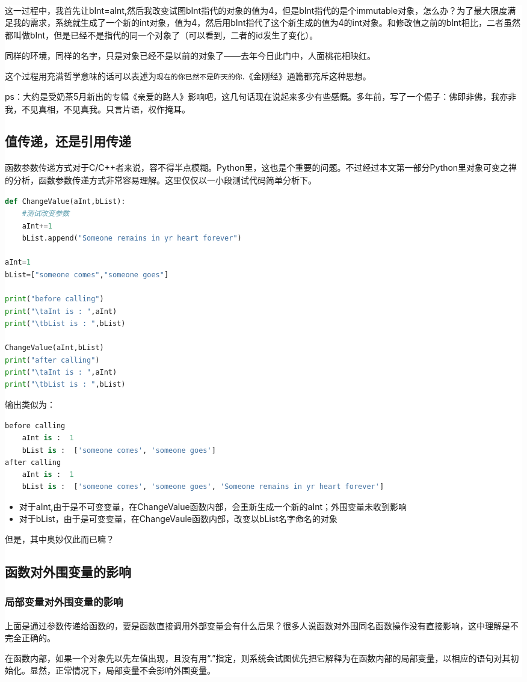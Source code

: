 这一过程中，我首先让bInt=aInt,然后我改变试图bInt指代的对象的值为4，但是bInt指代的是个immutable对象，怎么办？为了最大限度满足我的需求，系统就生成了一个新的int对象，值为4，然后用bInt指代了这个新生成的值为4的int对象。和修改值之前的bInt相比，二者虽然都叫做bInt，但是已经不是指代的同一个对象了（可以看到，二者的id发生了变化）。

同样的环境，同样的名字，只是对象已经不是以前的对象了——去年今日此门中，人面桃花相映红。

这个过程用充满哲学意味的话可以表述为``现在的你已然不是昨天的你``.《金刚经》通篇都充斥这种思想。

ps：大约是受奶茶5月新出的专辑《亲爱的路人》影响吧，这几句话现在说起来多少有些感慨。多年前，写了一个偈子：佛即非佛，我亦非我，不见真相，不见真我。只言片语，权作掩耳。

## 值传递，还是引用传递

函数参数传递方式对于C/C++者来说，容不得半点模糊。Python里，这也是个重要的问题。不过经过本文第一部分Python里对象可变之禅的分析，函数参数传递方式非常容易理解。这里仅仅以一小段测试代码简单分析下。
```Python
def ChangeValue(aInt,bList):
    #测试改变参数
    aInt+=1
    bList.append("Someone remains in yr heart forever")

aInt=1
bList=["someone comes","someone goes"]

print("before calling")
print("\taInt is : ",aInt)
print("\tbList is : ",bList)

ChangeValue(aInt,bList)
print("after calling")
print("\taInt is : ",aInt)
print("\tbList is : ",bList)
```

输出类似为：
```Python
before calling
	aInt is :  1
	bList is :  ['someone comes', 'someone goes']
after calling
	aInt is :  1
	bList is :  ['someone comes', 'someone goes', 'Someone remains in yr heart forever']
```
* 对于aInt,由于是不可变变量，在ChangeValue函数内部，会重新生成一个新的aInt；外围变量未收到影响
* 对于bList，由于是可变变量，在ChangeVaule函数内部，改变以bList名字命名的对象

但是，其中奥妙仅此而已嘛？


## 函数对外围变量的影响

### 局部变量对外围变量的影响

上面是通过参数传递给函数的，要是函数直接调用外部变量会有什么后果？很多人说函数对外围同名函数操作没有直接影响，这中理解是不完全正确的。

在函数内部，如果一个对象先以先左值出现，且没有用“.”指定，则系统会试图优先把它解释为在函数内部的局部变量，以相应的语句对其初始化。显然，正常情况下，局部变量不会影响外围变量。

